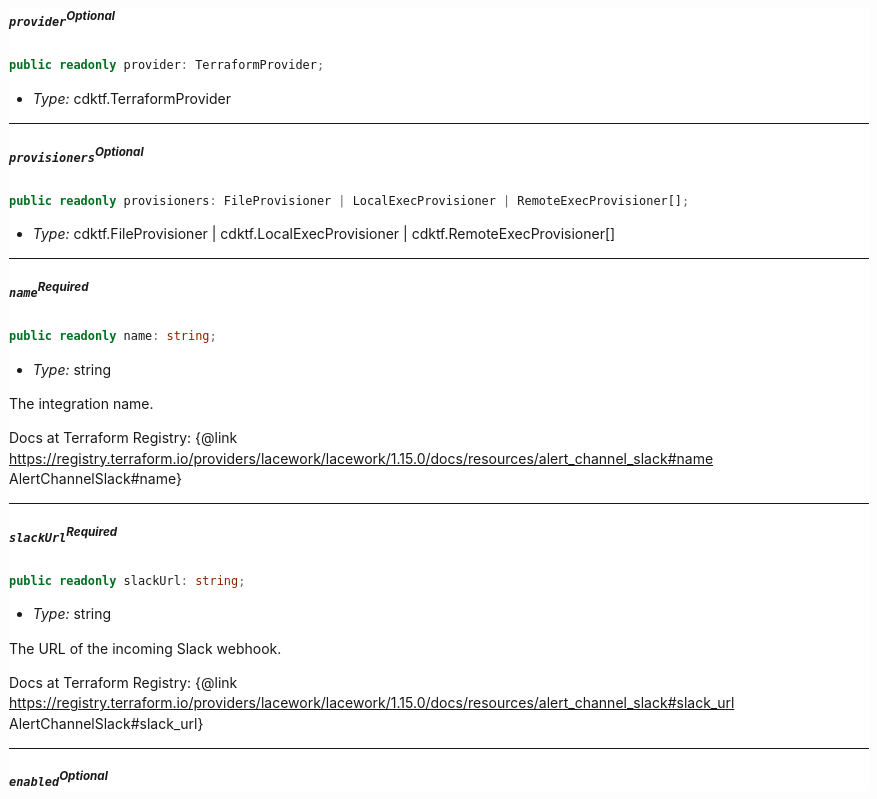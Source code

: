 ##### `provider`<sup>Optional</sup> <a name="provider" id="rhizo-co-terraform-provider-lacework.alertChannelSlack.AlertChannelSlackConfig.property.provider"></a>

```typescript
public readonly provider: TerraformProvider;
```

- *Type:* cdktf.TerraformProvider

---

##### `provisioners`<sup>Optional</sup> <a name="provisioners" id="rhizo-co-terraform-provider-lacework.alertChannelSlack.AlertChannelSlackConfig.property.provisioners"></a>

```typescript
public readonly provisioners: FileProvisioner | LocalExecProvisioner | RemoteExecProvisioner[];
```

- *Type:* cdktf.FileProvisioner | cdktf.LocalExecProvisioner | cdktf.RemoteExecProvisioner[]

---

##### `name`<sup>Required</sup> <a name="name" id="rhizo-co-terraform-provider-lacework.alertChannelSlack.AlertChannelSlackConfig.property.name"></a>

```typescript
public readonly name: string;
```

- *Type:* string

The integration name.

Docs at Terraform Registry: {@link https://registry.terraform.io/providers/lacework/lacework/1.15.0/docs/resources/alert_channel_slack#name AlertChannelSlack#name}

---

##### `slackUrl`<sup>Required</sup> <a name="slackUrl" id="rhizo-co-terraform-provider-lacework.alertChannelSlack.AlertChannelSlackConfig.property.slackUrl"></a>

```typescript
public readonly slackUrl: string;
```

- *Type:* string

The URL of the incoming Slack webhook.

Docs at Terraform Registry: {@link https://registry.terraform.io/providers/lacework/lacework/1.15.0/docs/resources/alert_channel_slack#slack_url AlertChannelSlack#slack_url}

---

##### `enabled`<sup>Optional</sup> <a name="enabled" id="rhizo-co-terraform-provider-lacework.alertChannelSlack.AlertChannelSlackConfig.property.enabled"></a>
